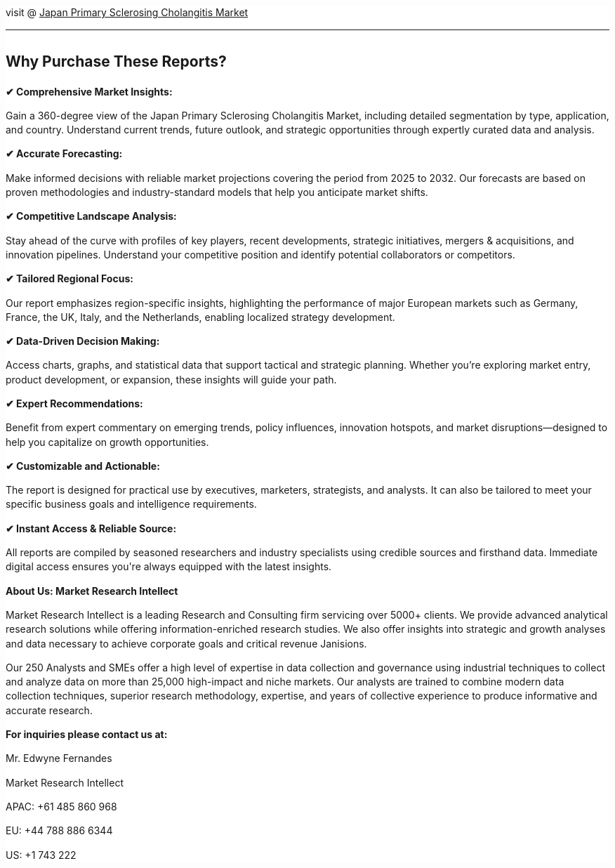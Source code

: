 visit&nbsp;@</strong>&nbsp;</span><span class="font-[700]"><a href="https://www.marketresearchintellect.com/product/global-primary-sclerosing-cholangitis-market/?utm_source=Linkedin&utm_medium=019" target="_blank" data-tracking-control-name="article-ssr-frontend-pulse_little-text-block" data-tracking-will-navigate="" data-test-link="">Japan Primary Sclerosing Cholangitis Market</a></span></p></blockquote><hr /><h2>Why Purchase These Reports?</h2><p><strong>✔ Comprehensive Market Insights:</strong></p><p>Gain a 360-degree view of the Japan Primary Sclerosing Cholangitis Market, including detailed segmentation by type, application, and country. Understand current trends, future outlook, and strategic opportunities through expertly curated data and analysis.</p><p><strong>✔ Accurate Forecasting:</strong></p><p>Make informed decisions with reliable market projections covering the period from 2025 to 2032. Our forecasts are based on proven methodologies and industry-standard models that help you anticipate market shifts.</p><p><strong>✔ Competitive Landscape Analysis:</strong></p><p>Stay ahead of the curve with profiles of key players, recent developments, strategic initiatives, mergers &amp; acquisitions, and innovation pipelines. Understand your competitive position and identify potential collaborators or competitors.</p><p><strong>✔ Tailored Regional Focus:</strong></p><p>Our report emphasizes region-specific insights, highlighting the performance of major European markets such as Germany, France, the UK, Italy, and the Netherlands, enabling localized strategy development.</p><p><strong>✔ Data-Driven Decision Making:</strong></p><p>Access charts, graphs, and statistical data that support tactical and strategic planning. Whether you&rsquo;re exploring market entry, product development, or expansion, these insights will guide your path.</p><p><strong>✔ Expert Recommendations:</strong></p><p>Benefit from expert commentary on emerging trends, policy influences, innovation hotspots, and market disruptions&mdash;designed to help you capitalize on growth opportunities.</p><p><strong>✔ Customizable and Actionable:</strong></p><p>The report is designed for practical use by executives, marketers, strategists, and analysts. It can also be tailored to meet your specific business goals and intelligence requirements.</p><p><strong>✔ Instant Access &amp; Reliable Source:</strong></p><p>All reports are compiled by seasoned researchers and industry specialists using credible sources and firsthand data. Immediate digital access ensures you're always equipped with the latest insights.</p><p><strong><span class="font-[700]">About Us: Market Research Intellect</span></strong></p><p><span class="">Market Research Intellect is a leading Research and Consulting firm servicing over 5000+ clients. We provide advanced analytical research solutions while offering information-enriched research studies.&nbsp;</span>We also offer insights into strategic and growth analyses and data necessary to achieve corporate goals and critical revenue Janisions.</p><p><span class="">Our 250 Analysts and SMEs offer a high level of expertise in data collection and governance using industrial techniques to collect and analyze data on more than 25,000 high-impact and niche markets. Our analysts are trained to combine modern data collection techniques, superior research methodology, expertise, and years of collective experience to produce informative and accurate research.</span></p><p><strong>For inquiries please contact us at:</strong></p><p>Mr. Edwyne Fernandes</p><p>Market Research Intellect</p><p>APAC: +61 485 860 968</p><p>EU: +44 788 886 6344</p><p>US: +1 743 222